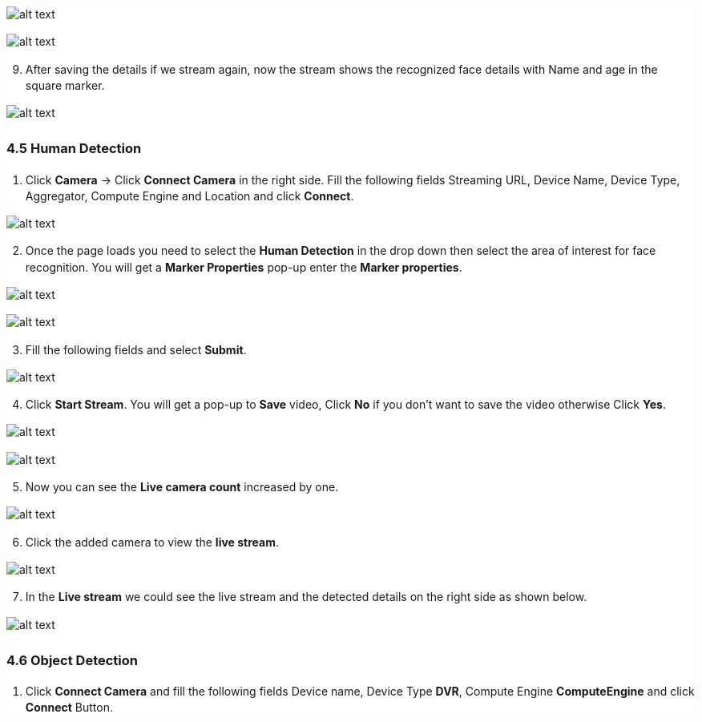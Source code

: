 ![alt text](https://github.com/sysgain/SecurityAndSurveillance/raw/master/images/u52.png)

![alt text](https://github.com/sysgain/SecurityAndSurveillance/raw/master/images/u53.png)

9. After saving the details if we stream again, now the stream shows the recognized face details with Name and age in the square marker.

![alt text](https://github.com/sysgain/SecurityAndSurveillance/raw/master/images/u54.png)

### 4.5 Human Detection

1. Click **Camera** -> Click **Connect Camera** in the right side. Fill the following fields Streaming URL, Device Name, Device Type, Aggregator, Compute Engine and Location and click **Connect**.

![alt text](https://github.com/sysgain/SecurityAndSurveillance/raw/master/images/u55.png)

2. Once the page loads you need to select the **Human Detection** in the drop down then select the area of interest for face recognition. You will get a **Marker Properties** pop-up enter the **Marker properties**.

![alt text](https://github.com/sysgain/SecurityAndSurveillance/raw/master/images/u56.png)

![alt text](https://github.com/sysgain/SecurityAndSurveillance/raw/master/images/u57.png)

3. Fill the following fields and select **Submit**.

![alt text](https://github.com/sysgain/SecurityAndSurveillance/raw/master/images/u58.png)

4. Click **Start Stream**. You will get a pop-up to **Save** video, Click **No** if you don’t want to save the video otherwise Click **Yes**.

![alt text](https://github.com/sysgain/SecurityAndSurveillance/raw/master/images/u59.png)

![alt text](https://github.com/sysgain/SecurityAndSurveillance/raw/master/images/u60.png)

5. Now you can see the **Live camera count** increased by one.

![alt text](https://github.com/sysgain/SecurityAndSurveillance/raw/master/images/u61.png)

6. Click the added camera to view the **live stream**.

![alt text](https://github.com/sysgain/SecurityAndSurveillance/raw/master/images/u62.png)

7. In the **Live stream** we could see the live stream and the detected details on the right side as shown below. 

![alt text](https://github.com/sysgain/SecurityAndSurveillance/raw/master/images/u63.png)

### 4.6 Object Detection

1. Click **Connect Camera** and fill the following fields Device name, Device Type **DVR**, Compute Engine **ComputeEngine** and click **Connect** Button.
